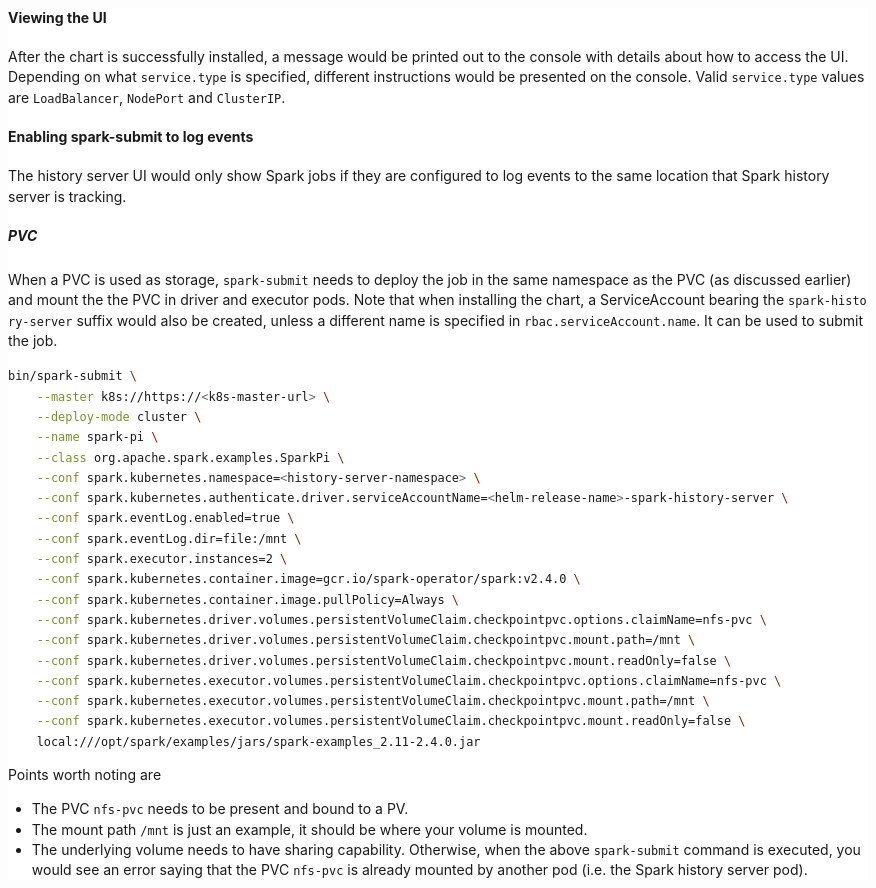 #### Viewing the UI

After the chart is successfully installed, a message would be printed out to the console with details about how to access the UI. Depending on what `service.type` is specified, different instructions would be presented on the console. Valid `service.type` values are `LoadBalancer`, `NodePort` and `ClusterIP`.

#### Enabling spark-submit to log events

The history server UI would only show Spark jobs if they are configured to log events to the same location that Spark history server is tracking.

##### PVC

When a PVC is used as storage, `spark-submit` needs to deploy the job in the same namespace as the PVC (as discussed earlier) and mount the the PVC in driver and executor pods. Note that when installing the chart, a ServiceAccount bearing the `spark-history-server` suffix would also be created, unless a different name is specified in `rbac.serviceAccount.name`. It can be used to submit the job.

```bash
bin/spark-submit \
    --master k8s://https://<k8s-master-url> \
    --deploy-mode cluster \
    --name spark-pi \
    --class org.apache.spark.examples.SparkPi \
    --conf spark.kubernetes.namespace=<history-server-namespace> \
    --conf spark.kubernetes.authenticate.driver.serviceAccountName=<helm-release-name>-spark-history-server \
    --conf spark.eventLog.enabled=true \
    --conf spark.eventLog.dir=file:/mnt \
    --conf spark.executor.instances=2 \
    --conf spark.kubernetes.container.image=gcr.io/spark-operator/spark:v2.4.0 \
    --conf spark.kubernetes.container.image.pullPolicy=Always \
    --conf spark.kubernetes.driver.volumes.persistentVolumeClaim.checkpointpvc.options.claimName=nfs-pvc \
    --conf spark.kubernetes.driver.volumes.persistentVolumeClaim.checkpointpvc.mount.path=/mnt \
    --conf spark.kubernetes.driver.volumes.persistentVolumeClaim.checkpointpvc.mount.readOnly=false \
    --conf spark.kubernetes.executor.volumes.persistentVolumeClaim.checkpointpvc.options.claimName=nfs-pvc \
    --conf spark.kubernetes.executor.volumes.persistentVolumeClaim.checkpointpvc.mount.path=/mnt \
    --conf spark.kubernetes.executor.volumes.persistentVolumeClaim.checkpointpvc.mount.readOnly=false \
    local:///opt/spark/examples/jars/spark-examples_2.11-2.4.0.jar
```

Points worth noting are

- The PVC `nfs-pvc` needs to be present and bound to a PV.
- The mount path `/mnt` is just an example, it should be where your volume is mounted.
- The underlying volume needs to have sharing capability. Otherwise, when the above `spark-submit` command is executed, you would see an error saying that the PVC `nfs-pvc` is already mounted by another pod (i.e. the Spark history server pod).
